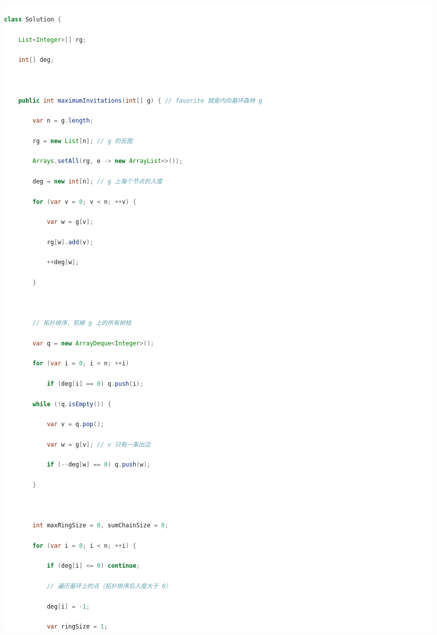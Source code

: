 

```java [sol1-Java]

class Solution {

    List<Integer>[] rg;

    int[] deg;



    public int maximumInvitations(int[] g) { // favorite 就是内向基环森林 g

        var n = g.length;

        rg = new List[n]; // g 的反图

        Arrays.setAll(rg, e -> new ArrayList<>());

        deg = new int[n]; // g 上每个节点的入度

        for (var v = 0; v < n; ++v) {

            var w = g[v];

            rg[w].add(v);

            ++deg[w];

        }



        // 拓扑排序，剪掉 g 上的所有树枝

        var q = new ArrayDeque<Integer>();

        for (var i = 0; i < n; ++i)

            if (deg[i] == 0) q.push(i);

        while (!q.isEmpty()) {

            var v = q.pop();

            var w = g[v]; // v 只有一条出边

            if (--deg[w] == 0) q.push(w);

        }



        int maxRingSize = 0, sumChainSize = 0;

        for (var i = 0; i < n; ++i) {

            if (deg[i] <= 0) continue;

            // 遍历基环上的点（拓扑排序后入度大于 0）

            deg[i] = -1;

            var ringSize = 1;
```
